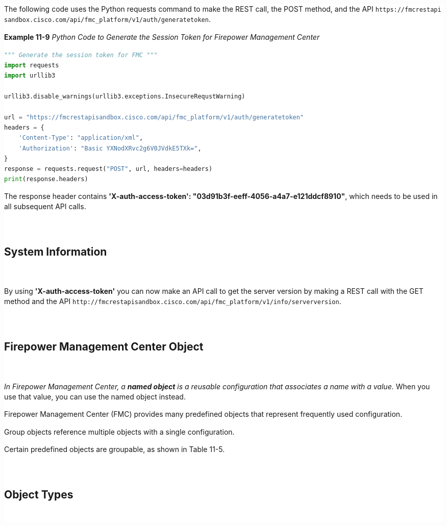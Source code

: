 The following code uses the Python requests command to make the REST call, the POST method, and the API `https://fmcrestapisandbox.cisco.com/api/fmc_platform/v1/auth/generatetoken`.

**Example 11-9** *Python Code to Generate the Session Token for Firepower Management Center*

```python
""" Generate the session token for FMC """
import requests
import urllib3

urllib3.disable_warnings(urllib3.exceptions.InsecureRequstWarning)

url = "https://fmcrestapisandbox.cisco.com/api/fmc_platform/v1/auth/generatetoken"
headers = {
    'Content-Type': "application/xml",
    'Authorization': "Basic YXNodXRvc2g6V0JVdkE5TXk=",
}
response = requests.request("POST", url, headers=headers)
print(response.headers)
```

The response header contains **'X-auth-access-token': "03d91b3f-eeff-4056-a4a7-e121ddcf8910"**, which needs to be used in all subsequent API calls.

&nbsp;

##  **System Information**

&nbsp;

By using **'X-auth-access-token'** you can now make an API call to get the server version by making a REST call with the GET method and the API `http://fmcrestapisandbox.cisco.com/api/fmc_platform/v1/info/serverversion`.

&nbsp;

##  **Firepower Management Center Object**

&nbsp;

*In Firepower Management Center, a **named object** is a reusable configuration that associates a name with a value.*  When you use that value, you can use the named object instead.

Firepower Management Center (FMC) provides many predefined objects that represent frequently used configuration.  

Group objects reference multiple objects with a single configuration.

Certain predefined objects are groupable, as shown in Table 11-5.

&nbsp;

##  **Object Types**

&nbsp;
